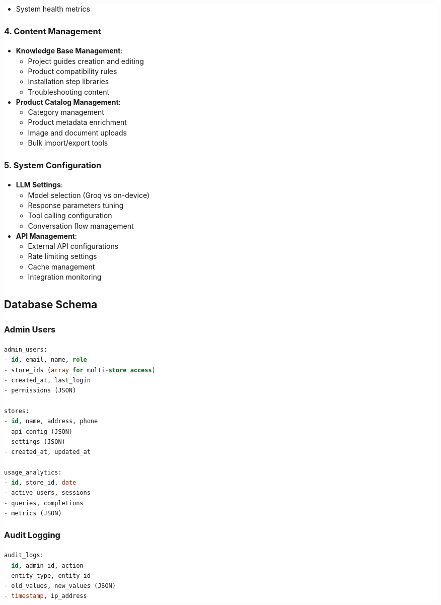   - System health metrics

### 4. Content Management
- **Knowledge Base Management**:
  - Project guides creation and editing
  - Product compatibility rules
  - Installation step libraries
  - Troubleshooting content
- **Product Catalog Management**:
  - Category management
  - Product metadata enrichment
  - Image and document uploads
  - Bulk import/export tools

### 5. System Configuration
- **LLM Settings**:
  - Model selection (Groq vs on-device)
  - Response parameters tuning
  - Tool calling configuration
  - Conversation flow management
- **API Management**:
  - External API configurations
  - Rate limiting settings
  - Cache management
  - Integration monitoring

## Database Schema

### Admin Users
```sql
admin_users:
- id, email, name, role
- store_ids (array for multi-store access)
- created_at, last_login
- permissions (JSON)

stores:
- id, name, address, phone
- api_config (JSON)
- settings (JSON)
- created_at, updated_at

usage_analytics:
- id, store_id, date
- active_users, sessions
- queries, completions
- metrics (JSON)
```

### Audit Logging
```sql
audit_logs:
- id, admin_id, action
- entity_type, entity_id
- old_values, new_values (JSON)
- timestamp, ip_address
```
